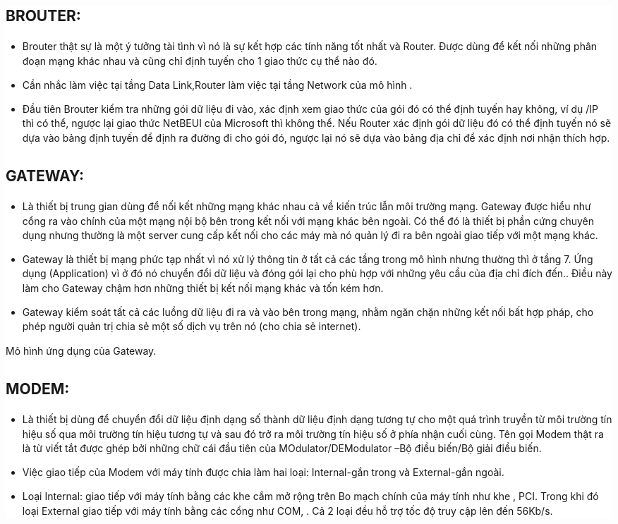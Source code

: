 BROUTER:
--------------

-   Brouter thật sự là một ý tưởng tài tình vì nó là sự kết hợp các tính
    năng tốt nhất và Router. Được dùng để kết nối những phân đoạn mạng
    khác nhau và cũng chỉ định tuyến cho 1 giao thức cụ thể nào đó.

-   Cần nhắc làm việc tại tầng Data Link,Router làm việc tại tầng
    Network của mô hình .

-   Đầu tiên Brouter kiểm tra những gói dữ liệu đi vào, xác định xem
    giao thức của gói đó có thể định tuyến hay không, ví dụ /IP thì có
    thể, ngược lại giao thức NetBEUI của Microsoft thì không thể. Nếu
    Router xác định gói dữ liệu đó có thể định tuyến nó sẽ dựa vào bảng
    định tuyến để định ra đường đi cho gói đó, ngược lại nó sẽ dựa vào
    bảng địa chỉ để xác định nơi nhận thích hợp.

GATEWAY:
--------------

-   Là thiết bị trung gian dùng để nối kết những mạng khác nhau cả về
    kiến trúc lẫn môi trường mạng. Gateway được hiểu như cổng ra vào
    chính của một mạng nội bộ bên trong kết nối với mạng khác bên ngoài.
    Có thể đó là thiết bị phần cứng chuyên dụng nhưng thường là một
    server cung cấp kết nối cho các máy mà nó quản lý đi ra bên ngoài
    giao tiếp với một mạng khác.

-   Gateway là thiết bị mạng phức tạp nhất vì nó xử lý thông tin ở tất
    cả các tầng trong mô hình nhưng thường thì ở tầng 7. Ứng
    dụng (Application) vì ở đó nó chuyển đổi dữ liệu và đóng gói lại cho
    phù hợp với những yêu cầu của địa chỉ đích đến.. Điều này làm cho
    Gateway chậm hơn những thiết bị kết nối mạng khác và tốn kém hơn.

-   Gateway kiểm soát tất cả các luồng dữ liệu đi ra và vào bên trong
    mạng, nhằm ngăn chặn những kết nối bất hợp pháp, cho phép người quản
    trị chia sẻ một số dịch vụ trên nó (cho chia sẻ internet).

Mô hình ứng dụng của Gateway.

MODEM:
------------

-   Là thiết bị dùng để chuyển đổi dữ liệu định dạng số thành dữ liệu
    định dạng tương tự cho một quá trình truyền từ môi trường tín hiệu
    số qua môi trường tín hiệu tương tự và sau đó trở ra môi trường tín
    hiệu số ở phía nhận cuối cùng. Tên gọi Modem thật ra là từ viết tắt
    được ghép bởi những chữ cái đầu tiên của MOdulator/DEModulator –Bộ
    điều biến/Bộ giải điều biến.

-   Việc giao tiếp của Modem với máy tính được chia làm hai loại:
    Internal-gắn trong và External-gắn ngoài.

-   Loại Internal: giao tiếp với máy tính bằng các khe cắm mở rộng trên
    Bo mạch chính của máy tính như khe , PCI. Trong khi đó loại External
    giao tiếp với máy tính bằng các cổng như COM, . Cả 2 loại đều hỗ trợ
    tốc độ truy cập lên đến 56Kb/s.
